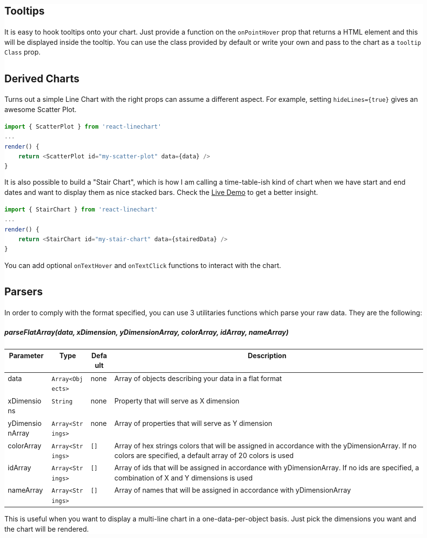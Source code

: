## Tooltips

It is easy to hook tooltips onto your chart. Just provide a function on the `onPointHover` prop that returns a HTML element and this will be displayed inside the tooltip. You can use the class provided by default or write your own and pass to the chart as a `tooltipClass` prop.

## Derived Charts

Turns out a simple Line Chart with the right props can assume a different aspect. For example, setting `hideLines={true}` gives an awesome Scatter Plot. 

```javascript
import { ScatterPlot } from 'react-linechart'
...
render() {
	return <ScatterPlot id="my-scatter-plot" data={data} />
}
```

It is also possible to build a "Stair Chart", which is how I am calling a time-table-ish kind of chart when we have start and end dates and want to display them as nice stacked bars. Check the [Live Demo](http://rafaelquintanilha.com/apps/linechart/) to get a better insight.

```javascript
import { StairChart } from 'react-linechart'
...
render() {
	return <StairChart id="my-stair-chart" data={stairedData} />
}
```

You can add optional `onTextHover` and `onTextClick` functions to interact with the chart.

## Parsers

In order to comply with the format specified, you can use 3 utilitaries functions which parse your raw data. They are the following:

##### parseFlatArray(data, xDimension, yDimensionArray, colorArray, idArray, nameArray)

Parameter | Type | Default | Description
--- | --- | --- | ---
data | `Array<Objects>` | none | Array of objects describing your data in a flat format
xDimensions | `String` | none | Property that will serve as X dimension
yDimensionArray | `Array<Strings>` | none | Array of properties that will serve as Y dimension
colorArray | `Array<Strings>` | `[]` | Array of hex strings colors that will be assigned in accordance with the yDimensionArray. If no colors are specified, a default array of 20 colors is used
idArray | `Array<Strings>` | `[]` | Array of ids that will be assigned in accordance with yDimensionArray. If no ids are specified, a combination of X and Y dimensions is used 
nameArray | `Array<Strings>` | `[]` | Array of names that will be assigned in accordance with yDimensionArray

This is useful when you want to display a multi-line chart in a one-data-per-object basis. Just pick the dimensions you want and the chart will be rendered.
